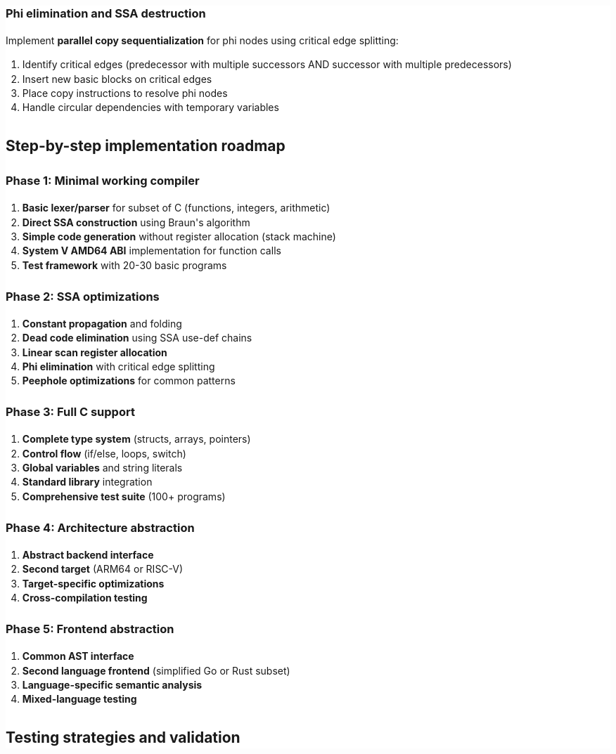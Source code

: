 ### Phi elimination and SSA destruction

Implement **parallel copy sequentialization** for phi nodes using critical edge splitting:

1. Identify critical edges (predecessor with multiple successors AND successor with multiple predecessors)
2. Insert new basic blocks on critical edges
3. Place copy instructions to resolve phi nodes
4. Handle circular dependencies with temporary variables

## Step-by-step implementation roadmap

### Phase 1: Minimal working compiler

1. **Basic lexer/parser** for subset of C (functions, integers, arithmetic)
2. **Direct SSA construction** using Braun's algorithm
3. **Simple code generation** without register allocation (stack machine)
4. **System V AMD64 ABI** implementation for function calls
5. **Test framework** with 20-30 basic programs

### Phase 2: SSA optimizations

1. **Constant propagation** and folding
2. **Dead code elimination** using SSA use-def chains
3. **Linear scan register allocation**
4. **Phi elimination** with critical edge splitting
5. **Peephole optimizations** for common patterns

### Phase 3: Full C support

1. **Complete type system** (structs, arrays, pointers)
2. **Control flow** (if/else, loops, switch)
3. **Global variables** and string literals
4. **Standard library** integration
5. **Comprehensive test suite** (100+ programs)

### Phase 4: Architecture abstraction

1. **Abstract backend interface**
2. **Second target** (ARM64 or RISC-V)
3. **Target-specific optimizations**
4. **Cross-compilation testing**

### Phase 5: Frontend abstraction

1. **Common AST interface**
2. **Second language frontend** (simplified Go or Rust subset)
3. **Language-specific semantic analysis**
4. **Mixed-language testing**

## Testing strategies and validation
